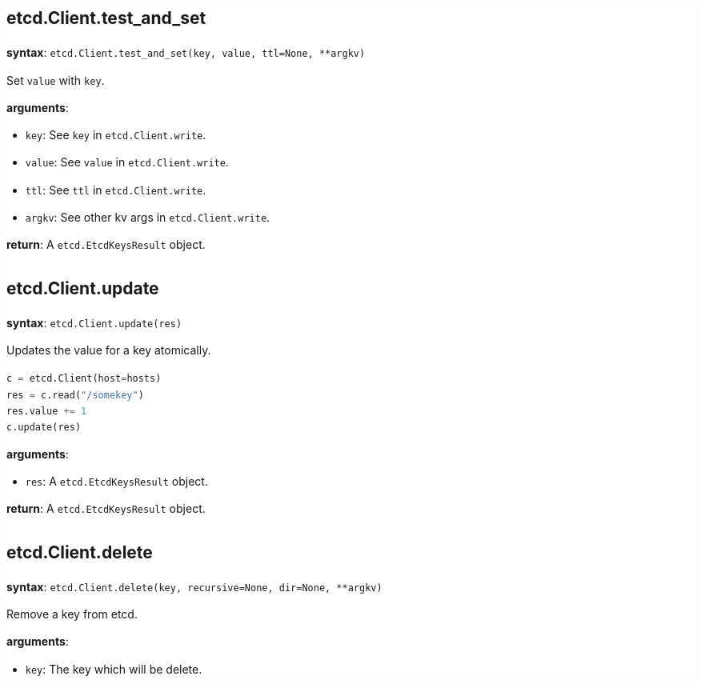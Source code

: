 ##  etcd.Client.test_and_set

**syntax**:
`etcd.Client.test_and_set(key, value, ttl=None, **argkv)`

Set `value` with `key`.

**arguments**:

-   `key`:
    See `key` in `etcd.Client.write`.

-   `value`:
    See `value` in `etcd.Client.write`.

-   `ttl`:
    See `ttl` in `etcd.Client.write`.

-   `argkv`:
    See other kv args in `etcd.Client.write`.

**return**:
A `etcd.EtcdKeysResult` object.

##  etcd.Client.update

**syntax**:
`etcd.Client.update(res)`

Updates the value for a key atomically.

```python
c = etcd.Client(host=hosts)
res = c.read("/somekey")
res.value += 1
c.update(res)
```

**arguments**:

-   `res`:
    A `etcd.EtcdKeysResult` object.

**return**:
A `etcd.EtcdKeysResult` object.

##  etcd.Client.delete

**syntax**:
`etcd.Client.delete(key, recursive=None, dir=None, **argkv)`

Remove a key from etcd.

**arguments**:

-   `key`:
    The key which will be delete.
